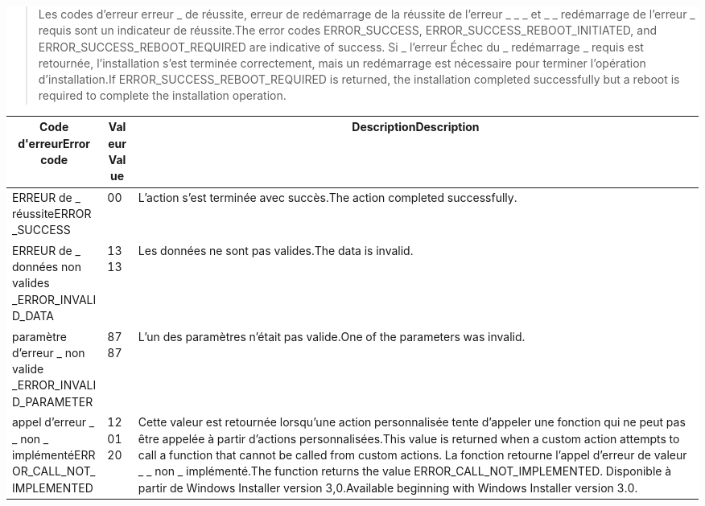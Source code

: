 > <span data-ttu-id="339fd-110">Les codes d’erreur erreur \_ de réussite, erreur de redémarrage de la réussite de l’erreur \_ \_ \_ et \_ \_ redémarrage de l’erreur \_ requis sont un indicateur de réussite.</span><span class="sxs-lookup"><span data-stu-id="339fd-110">The error codes ERROR\_SUCCESS, ERROR\_SUCCESS\_REBOOT\_INITIATED, and ERROR\_SUCCESS\_REBOOT\_REQUIRED are indicative of success.</span></span> <span data-ttu-id="339fd-111">Si \_ l’erreur Échec du \_ redémarrage \_ requis est retournée, l’installation s’est terminée correctement, mais un redémarrage est nécessaire pour terminer l’opération d’installation.</span><span class="sxs-lookup"><span data-stu-id="339fd-111">If ERROR\_SUCCESS\_REBOOT\_REQUIRED is returned, the installation completed successfully but a reboot is required to complete the installation operation.</span></span>


| <span data-ttu-id="339fd-112">Code d'erreur</span><span class="sxs-lookup"><span data-stu-id="339fd-112">Error code</span></span>                                 | <span data-ttu-id="339fd-113">Valeur</span><span class="sxs-lookup"><span data-stu-id="339fd-113">Value</span></span> | <span data-ttu-id="339fd-114">Description</span><span class="sxs-lookup"><span data-stu-id="339fd-114">Description</span></span>                                                                                                                                                                                                                                                                   |
|--------------------------------------------|-------|-------------------------------------------------------------------------------------------------------------------------------------------------------------------------------------------------------------------------------------------------------------------------------|
| <span data-ttu-id="339fd-115">ERREUR de \_ réussite</span><span class="sxs-lookup"><span data-stu-id="339fd-115">ERROR\_SUCCESS</span></span>                             | <span data-ttu-id="339fd-116">0</span><span class="sxs-lookup"><span data-stu-id="339fd-116">0</span></span>     | <span data-ttu-id="339fd-117">L’action s’est terminée avec succès.</span><span class="sxs-lookup"><span data-stu-id="339fd-117">The action completed successfully.</span></span>                                                                                                                                                                                                                                            |
| <span data-ttu-id="339fd-118">ERREUR de \_ données non valides \_</span><span class="sxs-lookup"><span data-stu-id="339fd-118">ERROR\_INVALID\_DATA</span></span>                       | <span data-ttu-id="339fd-119">13</span><span class="sxs-lookup"><span data-stu-id="339fd-119">13</span></span>    | <span data-ttu-id="339fd-120">Les données ne sont pas valides.</span><span class="sxs-lookup"><span data-stu-id="339fd-120">The data is invalid.</span></span>                                                                                                                                                                                                                                                          |
| <span data-ttu-id="339fd-121">paramètre d’erreur \_ non valide \_</span><span class="sxs-lookup"><span data-stu-id="339fd-121">ERROR\_INVALID\_PARAMETER</span></span>                  | <span data-ttu-id="339fd-122">87</span><span class="sxs-lookup"><span data-stu-id="339fd-122">87</span></span>    | <span data-ttu-id="339fd-123">L’un des paramètres n’était pas valide.</span><span class="sxs-lookup"><span data-stu-id="339fd-123">One of the parameters was invalid.</span></span>                                                                                                                                                                                                                                            |
| <span data-ttu-id="339fd-124">appel d’erreur \_ \_ non \_ implémenté</span><span class="sxs-lookup"><span data-stu-id="339fd-124">ERROR\_CALL\_NOT\_IMPLEMENTED</span></span>              | <span data-ttu-id="339fd-125">120</span><span class="sxs-lookup"><span data-stu-id="339fd-125">120</span></span>   | <span data-ttu-id="339fd-126">Cette valeur est retournée lorsqu’une action personnalisée tente d’appeler une fonction qui ne peut pas être appelée à partir d’actions personnalisées.</span><span class="sxs-lookup"><span data-stu-id="339fd-126">This value is returned when a custom action attempts to call a function that cannot be called from custom actions.</span></span> <span data-ttu-id="339fd-127">La fonction retourne l’appel d’erreur de valeur \_ \_ non \_ implémenté.</span><span class="sxs-lookup"><span data-stu-id="339fd-127">The function returns the value ERROR\_CALL\_NOT\_IMPLEMENTED.</span></span> <span data-ttu-id="339fd-128">Disponible à partir de Windows Installer version 3,0.</span><span class="sxs-lookup"><span data-stu-id="339fd-128">Available beginning with Windows Installer version 3.0.</span></span>                                      |